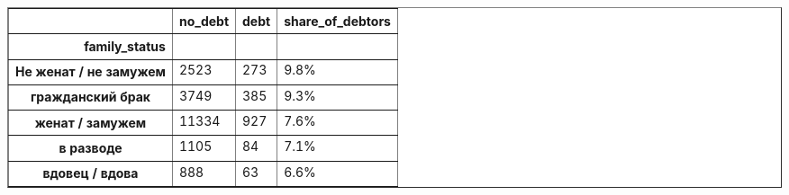 


<div>
<style scoped>
    .dataframe tbody tr th:only-of-type {
        vertical-align: middle;
    }

    .dataframe tbody tr th {
        vertical-align: top;
    }

    .dataframe thead th {
        text-align: right;
    }
</style>
<table border="1" class="dataframe">
  <thead>
    <tr style="text-align: right;">
      <th></th>
      <th>no_debt</th>
      <th>debt</th>
      <th>share_of_debtors</th>
    </tr>
    <tr>
      <th>family_status</th>
      <th></th>
      <th></th>
      <th></th>
    </tr>
  </thead>
  <tbody>
    <tr>
      <th>Не женат / не замужем</th>
      <td>2523</td>
      <td>273</td>
      <td>9.8%</td>
    </tr>
    <tr>
      <th>гражданский брак</th>
      <td>3749</td>
      <td>385</td>
      <td>9.3%</td>
    </tr>
    <tr>
      <th>женат / замужем</th>
      <td>11334</td>
      <td>927</td>
      <td>7.6%</td>
    </tr>
    <tr>
      <th>в разводе</th>
      <td>1105</td>
      <td>84</td>
      <td>7.1%</td>
    </tr>
    <tr>
      <th>вдовец / вдова</th>
      <td>888</td>
      <td>63</td>
      <td>6.6%</td>
    </tr>
  </tbody>
</table>
</div>